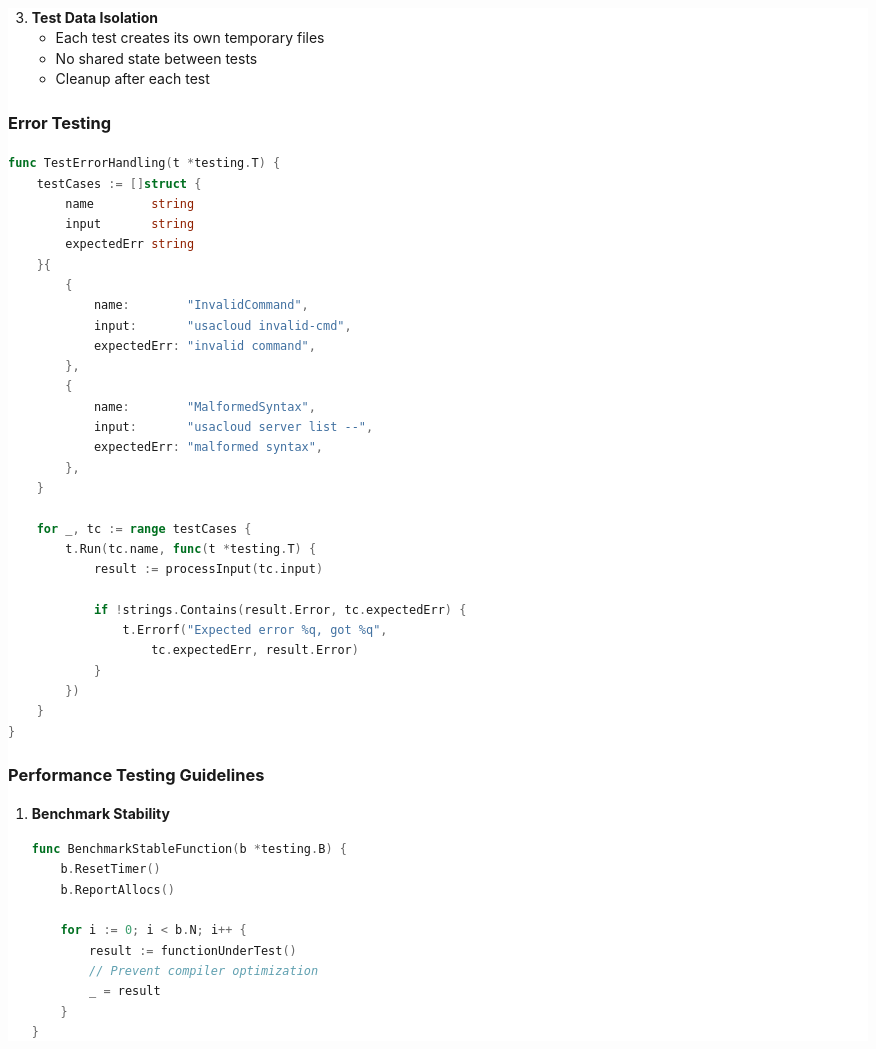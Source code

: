 3. **Test Data Isolation**
   - Each test creates its own temporary files
   - No shared state between tests
   - Cleanup after each test

### Error Testing

```go
func TestErrorHandling(t *testing.T) {
    testCases := []struct {
        name        string
        input       string
        expectedErr string
    }{
        {
            name:        "InvalidCommand",
            input:       "usacloud invalid-cmd",
            expectedErr: "invalid command",
        },
        {
            name:        "MalformedSyntax",
            input:       "usacloud server list --",
            expectedErr: "malformed syntax",
        },
    }
    
    for _, tc := range testCases {
        t.Run(tc.name, func(t *testing.T) {
            result := processInput(tc.input)
            
            if !strings.Contains(result.Error, tc.expectedErr) {
                t.Errorf("Expected error %q, got %q", 
                    tc.expectedErr, result.Error)
            }
        })
    }
}
```

### Performance Testing Guidelines

1. **Benchmark Stability**
   ```go
   func BenchmarkStableFunction(b *testing.B) {
       b.ResetTimer()
       b.ReportAllocs()
       
       for i := 0; i < b.N; i++ {
           result := functionUnderTest()
           // Prevent compiler optimization
           _ = result
       }
   }
   ```
